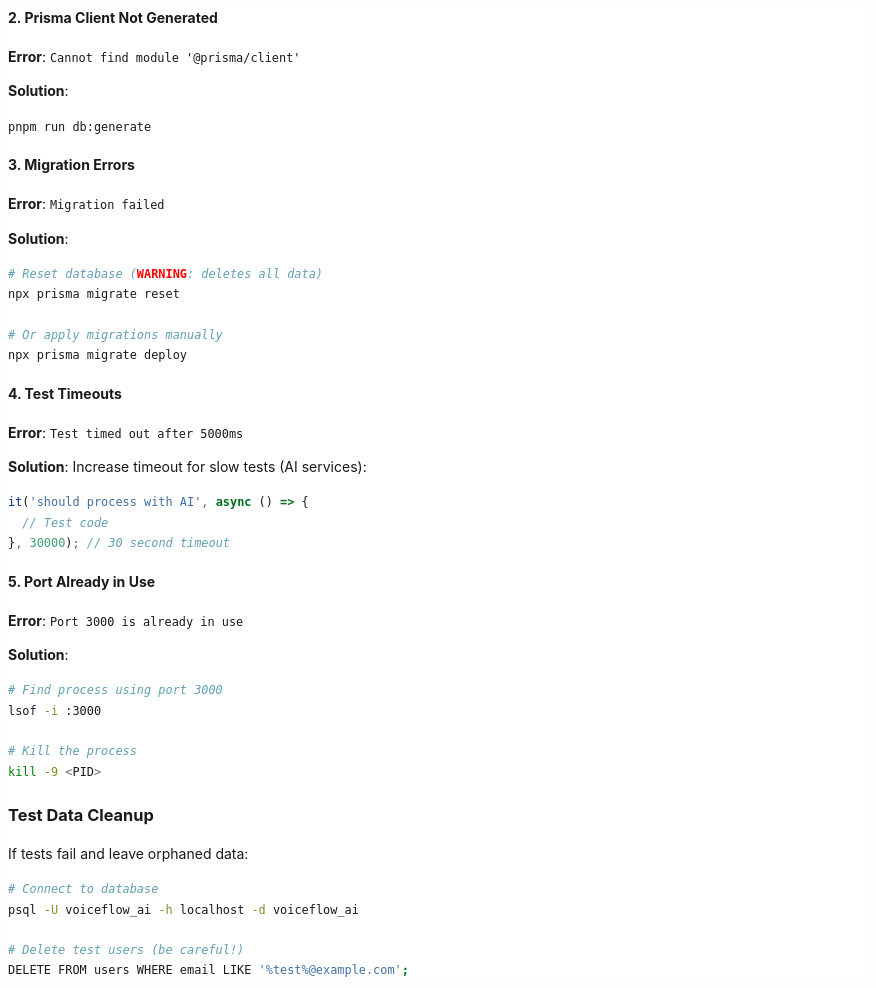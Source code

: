 #### 2. Prisma Client Not Generated

**Error**: `Cannot find module '@prisma/client'`

**Solution**:
```bash
pnpm run db:generate
```

#### 3. Migration Errors

**Error**: `Migration failed`

**Solution**:
```bash
# Reset database (WARNING: deletes all data)
npx prisma migrate reset

# Or apply migrations manually
npx prisma migrate deploy
```

#### 4. Test Timeouts

**Error**: `Test timed out after 5000ms`

**Solution**: Increase timeout for slow tests (AI services):
```typescript
it('should process with AI', async () => {
  // Test code
}, 30000); // 30 second timeout
```

#### 5. Port Already in Use

**Error**: `Port 3000 is already in use`

**Solution**:
```bash
# Find process using port 3000
lsof -i :3000

# Kill the process
kill -9 <PID>
```

### Test Data Cleanup

If tests fail and leave orphaned data:

```bash
# Connect to database
psql -U voiceflow_ai -h localhost -d voiceflow_ai

# Delete test users (be careful!)
DELETE FROM users WHERE email LIKE '%test%@example.com';
```
